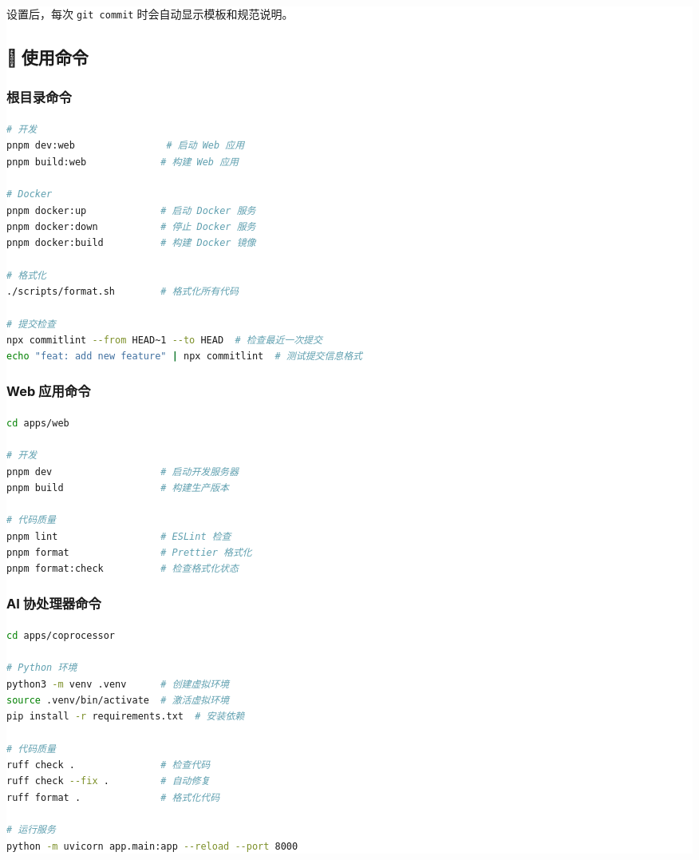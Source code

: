 设置后，每次 `git commit` 时会自动显示模板和规范说明。

## 🚀 使用命令

### 根目录命令

```bash
# 开发
pnpm dev:web                # 启动 Web 应用
pnpm build:web             # 构建 Web 应用

# Docker
pnpm docker:up             # 启动 Docker 服务
pnpm docker:down           # 停止 Docker 服务
pnpm docker:build          # 构建 Docker 镜像

# 格式化
./scripts/format.sh        # 格式化所有代码

# 提交检查
npx commitlint --from HEAD~1 --to HEAD  # 检查最近一次提交
echo "feat: add new feature" | npx commitlint  # 测试提交信息格式
```

### Web 应用命令

```bash
cd apps/web

# 开发
pnpm dev                   # 启动开发服务器
pnpm build                 # 构建生产版本

# 代码质量
pnpm lint                  # ESLint 检查
pnpm format                # Prettier 格式化
pnpm format:check          # 检查格式化状态
```

### AI 协处理器命令

```bash
cd apps/coprocessor

# Python 环境
python3 -m venv .venv      # 创建虚拟环境
source .venv/bin/activate  # 激活虚拟环境
pip install -r requirements.txt  # 安装依赖

# 代码质量
ruff check .               # 检查代码
ruff check --fix .         # 自动修复
ruff format .              # 格式化代码

# 运行服务
python -m uvicorn app.main:app --reload --port 8000
```
